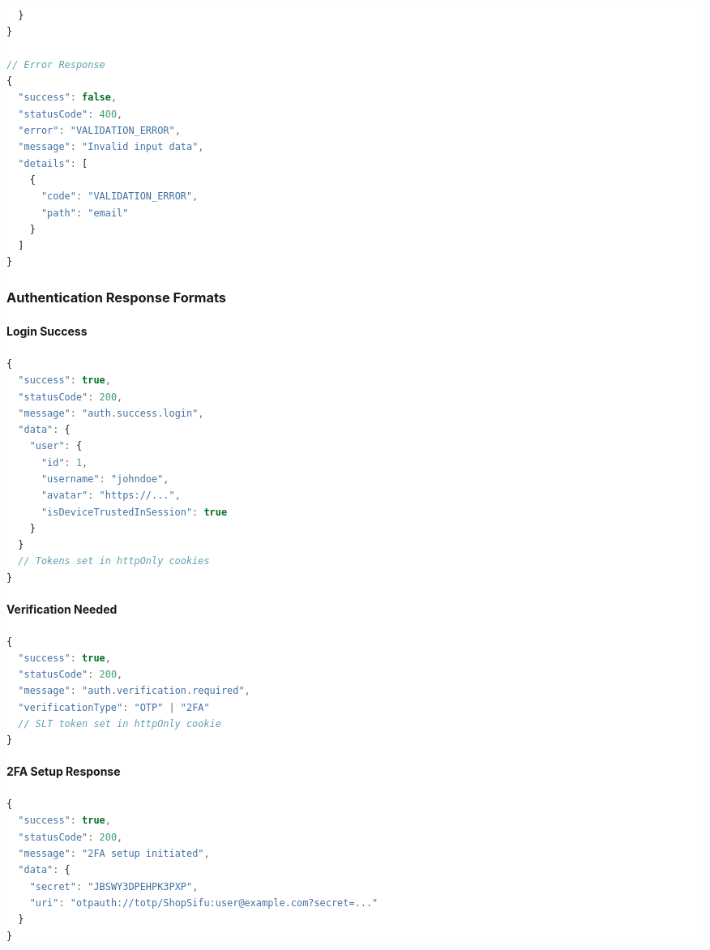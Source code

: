 ```typescript
  }
}

// Error Response
{
  "success": false,
  "statusCode": 400,
  "error": "VALIDATION_ERROR",
  "message": "Invalid input data",
  "details": [
    {
      "code": "VALIDATION_ERROR", 
      "path": "email"
    }
  ]
}
```

### Authentication Response Formats

#### Login Success
```typescript
{
  "success": true,
  "statusCode": 200,
  "message": "auth.success.login",
  "data": {
    "user": {
      "id": 1,
      "username": "johndoe",
      "avatar": "https://...",
      "isDeviceTrustedInSession": true
    }
  }
  // Tokens set in httpOnly cookies
}
```

#### Verification Needed
```typescript
{
  "success": true,
  "statusCode": 200,
  "message": "auth.verification.required",
  "verificationType": "OTP" | "2FA"
  // SLT token set in httpOnly cookie
}
```

#### 2FA Setup Response
```typescript
{
  "success": true,
  "statusCode": 200,
  "message": "2FA setup initiated",
  "data": {
    "secret": "JBSWY3DPEHPK3PXP",
    "uri": "otpauth://totp/ShopSifu:user@example.com?secret=..."
  }
}
```
